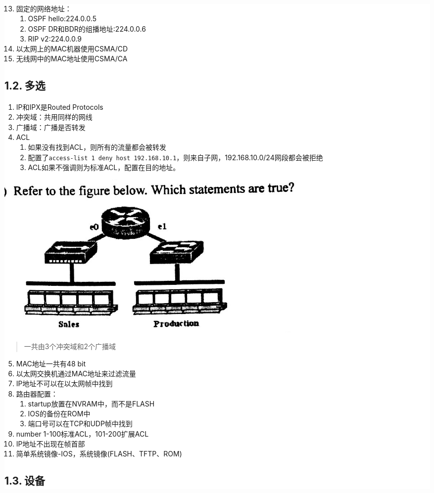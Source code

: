 13. 固定的网络地址：
    1. OSPF hello:224.0.0.5
    2. OSPF DR和BDR的组播地址:224.0.0.6
    3. RIP v2:224.0.0.9
14. 以太网上的MAC机器使用CSMA/CD
15. 无线网中的MAC地址使用CSMA/CA

## 1.2. 多选
1. IP和IPX是Routed Protocols
2. 冲突域：共用同样的网线
3. 广播域：广播是否转发
4. ACL
   1. 如果没有找到ACL，则所有的流量都会被转发
   2. 配置了`access-list 1 deny host 192.168.10.1`，则来自子网，192.168.10.0/24网段都会被拒绝
   3. ACL如果不强调则为标准ACL，配置在目的地址。

![](img/exam/2.png)
>一共由3个冲突域和2个广播域

5. MAC地址一共有48 bit
6. 以太网交换机通过MAC地址来过滤流量
7. IP地址不可以在以太网帧中找到
8. 路由器配置：
   1. startup放置在NVRAM中，而不是FLASH
   2. IOS的备份在ROM中
   3. 端口号可以在TCP和UDP帧中找到
9. number 1-100标准ACL，101-200扩展ACL
10. IP地址不出现在帧首部
11. 简单系统镜像-IOS，系统镜像(FLASH、TFTP、ROM)

## 1.3. 设备